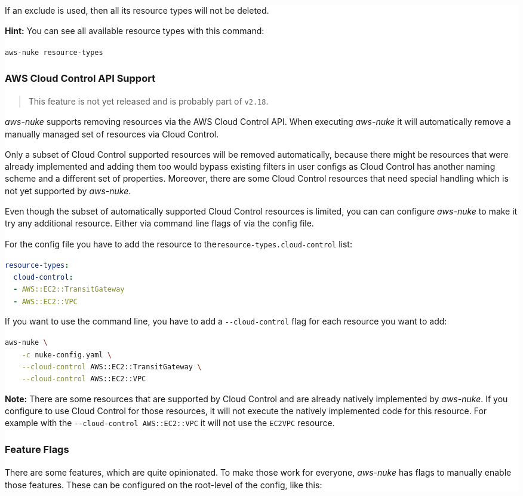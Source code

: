 If an exclude is used, then all its resource types will not be deleted.

**Hint:** You can see all available resource types with this command:

```
aws-nuke resource-types
```

### AWS Cloud Control API Support

> This feature is not yet released and is probably part of `v2.18`.

_aws-nuke_ supports removing resources via the AWS Cloud Control API. When
executing _aws-nuke_ it will automatically remove a manually managed set of
resources via Cloud Control.

Only a subset of Cloud Control supported resources will be removed
automatically, because there might be resources that were already implemented
and adding them too would bypass existing filters in user configs as Cloud
Control has another naming scheme and a different set of properties. Moreover,
there are some Cloud Control resources that need special handling which is not
yet supported by _aws-nuke_.

Even though the subset of automatically supported Cloud Control resources is
limited, you can can configure _aws-nuke_ to make it try any additional
resource. Either via command line flags of via the config file.

For the config file you have to add the resource to
the`resource-types.cloud-control` list:

```yaml
resource-types:
  cloud-control:
  - AWS::EC2::TransitGateway
  - AWS::EC2::VPC
```

If you want to use the command line, you have to add a `--cloud-control` flag
for each resource you want to add:

```sh
aws-nuke \
    -c nuke-config.yaml \
    --cloud-control AWS::EC2::TransitGateway \
    --cloud-control AWS::EC2::VPC
```

**Note:** There are some resources that are supported by Cloud Control and are
already natively implemented by _aws-nuke_. If you configure to use Cloud
Control for those resources, it will not execute the natively implemented code
for this resource. For example with the `--cloud-control AWS::EC2::VPC` it will
not use the `EC2VPC` resource.


### Feature Flags

There are some features, which are quite opinionated. To make those work for
everyone, *aws-nuke* has flags to manually enable those features. These can be
configured on the root-level of the config, like this:

